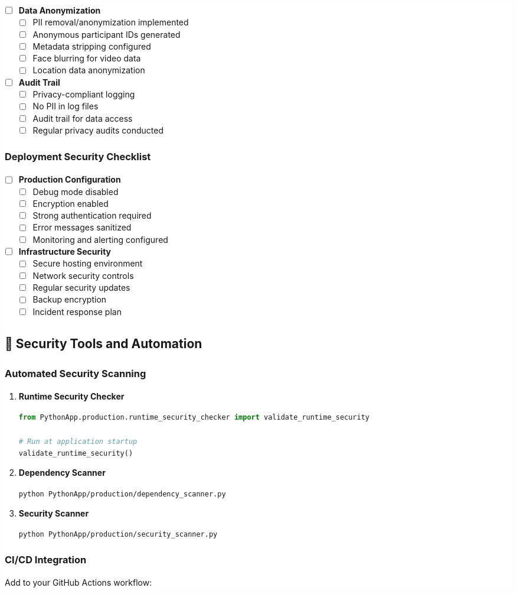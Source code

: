 - [ ] **Data Anonymization**
  - [ ] PII removal/anonymization implemented
  - [ ] Anonymous participant IDs generated
  - [ ] Metadata stripping configured
  - [ ] Face blurring for video data
  - [ ] Location data anonymization

- [ ] **Audit Trail**
  - [ ] Privacy-compliant logging
  - [ ] No PII in log files
  - [ ] Audit trail for data access
  - [ ] Regular privacy audits conducted

### Deployment Security Checklist

- [ ] **Production Configuration**
  - [ ] Debug mode disabled
  - [ ] Encryption enabled
  - [ ] Strong authentication required
  - [ ] Error messages sanitized
  - [ ] Monitoring and alerting configured

- [ ] **Infrastructure Security**
  - [ ] Secure hosting environment
  - [ ] Network security controls
  - [ ] Regular security updates
  - [ ] Backup encryption
  - [ ] Incident response plan

## 🔧 Security Tools and Automation

### Automated Security Scanning

1. **Runtime Security Checker**
   ```python
   from PythonApp.production.runtime_security_checker import validate_runtime_security
   
   # Run at application startup
   validate_runtime_security()
   ```

2. **Dependency Scanner**
   ```bash
   python PythonApp/production/dependency_scanner.py
   ```

3. **Security Scanner**
   ```bash
   python PythonApp/production/security_scanner.py
   ```

### CI/CD Integration

Add to your GitHub Actions workflow:
